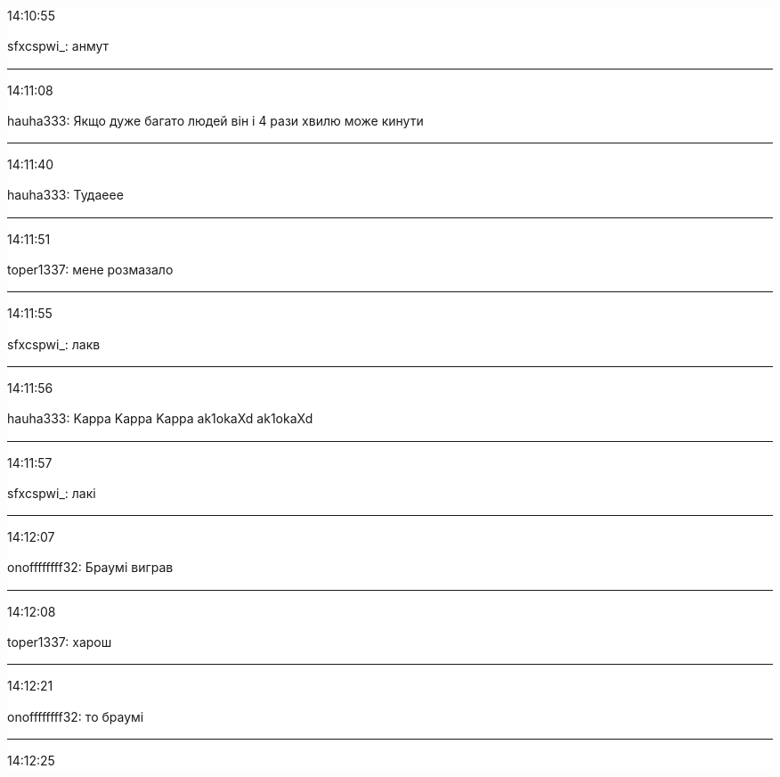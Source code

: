 
14:10:55

sfxcspwi_: анмут

---

14:11:08

hauha333: Якщо дуже багато людей він і 4 рази хвилю може кинути

---

14:11:40

hauha333: Тудаеее

---

14:11:51

toper1337: мене розмазало

---

14:11:55

sfxcspwi_: лакв

---

14:11:56

hauha333: Kappa Kappa Kappa ak1okaXd ak1okaXd

---

14:11:57

sfxcspwi_: лакі

---

14:12:07

onoffffffff32: Браумі виграв

---

14:12:08

toper1337: харош

---

14:12:21

onoffffffff32: то браумі

---

14:12:25
